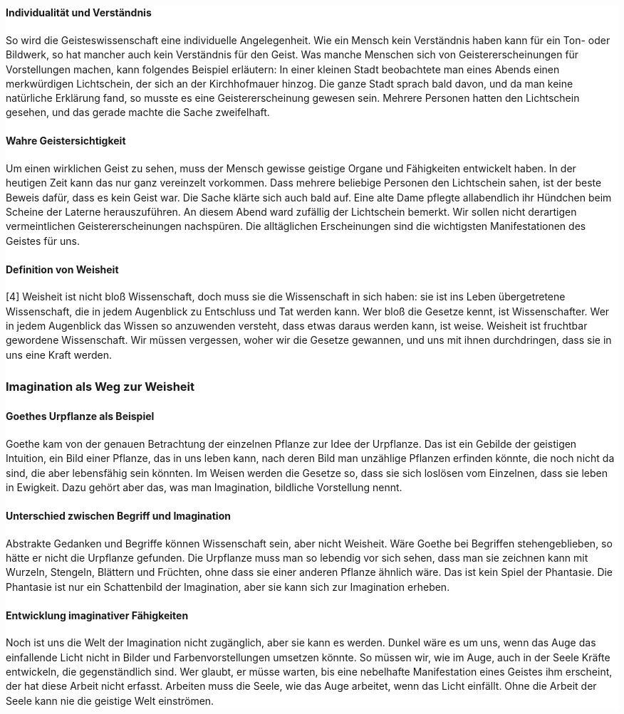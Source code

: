 #### Individualität und Verständnis

So wird die Geisteswissenschaft eine individuelle Angelegenheit. Wie ein Mensch kein Verständnis haben kann für ein Ton- oder Bildwerk, so hat mancher auch kein Verständnis für den Geist. Was manche Menschen sich von Geistererscheinungen für Vorstellungen machen, kann folgendes Beispiel erläutern: In einer kleinen Stadt beobachtete man eines Abends einen merkwürdigen Lichtschein, der sich an der Kirchhofmauer hinzog. Die ganze Stadt sprach bald davon, und da man keine natürliche Erklärung fand, so musste es eine Geistererscheinung gewesen sein. Mehrere Personen hatten den Lichtschein gesehen, und das gerade machte die Sache zweifelhaft.

#### Wahre Geistersichtigkeit

Um einen wirklichen Geist zu sehen, muss der Mensch gewisse geistige Organe und Fähigkeiten entwickelt haben. In der heutigen Zeit kann das nur ganz vereinzelt vorkommen. Dass mehrere beliebige Personen den Lichtschein sahen, ist der beste Beweis dafür, dass es kein Geist war. Die Sache klärte sich auch bald auf. Eine alte Dame pflegte allabendlich ihr Hündchen beim Scheine der Laterne herauszuführen. An diesem Abend ward zufällig der Lichtschein bemerkt. Wir sollen nicht derartigen vermeintlichen Geistererscheinungen nachspüren. Die alltäglichen Erscheinungen sind die wichtigsten Manifestationen des Geistes für uns.

#### Definition von Weisheit

[4] Weisheit ist nicht bloß Wissenschaft, doch muss sie die Wissenschaft in sich haben: sie ist ins Leben übergetretene Wissenschaft, die in jedem Augenblick zu Entschluss und Tat werden kann. Wer bloß die Gesetze kennt, ist Wissenschafter. Wer in jedem Augenblick das Wissen so anzuwenden versteht, dass etwas daraus werden kann, ist weise. Weisheit ist fruchtbar gewordene Wissenschaft. Wir müssen vergessen, woher wir die Gesetze gewannen, und uns mit ihnen durchdringen, dass sie in uns eine Kraft werden.

### Imagination als Weg zur Weisheit

#### Goethes Urpflanze als Beispiel

Goethe kam von der genauen Betrachtung der einzelnen Pflanze zur Idee der Urpflanze. Das ist ein Gebilde der geistigen Intuition, ein Bild einer Pflanze, das in uns leben kann, nach deren Bild man unzählige Pflanzen erfinden könnte, die noch nicht da sind, die aber lebensfähig sein könnten. Im Weisen werden die Gesetze so, dass sie sich loslösen vom Einzelnen, dass sie leben in Ewigkeit. Dazu gehört aber das, was man Imagination, bildliche Vorstellung nennt.

#### Unterschied zwischen Begriff und Imagination

Abstrakte Gedanken und Begriffe können Wissenschaft sein, aber nicht Weisheit. Wäre Goethe bei Begriffen stehengeblieben, so hätte er nicht die Urpflanze gefunden. Die Urpflanze muss man so lebendig vor sich sehen, dass man sie zeichnen kann mit Wurzeln, Stengeln, Blättern und Früchten, ohne dass sie einer anderen Pflanze ähnlich wäre. Das ist kein Spiel der Phantasie. Die Phantasie ist nur ein Schattenbild der Imagination, aber sie kann sich zur Imagination erheben.

#### Entwicklung imaginativer Fähigkeiten

Noch ist uns die Welt der Imagination nicht zugänglich, aber sie kann es werden. Dunkel wäre es um uns, wenn das Auge das einfallende Licht nicht in Bilder und Farbenvorstellungen umsetzen könnte. So müssen wir, wie im Auge, auch in der Seele Kräfte entwickeln, die gegenständlich sind. Wer glaubt, er müsse warten, bis eine nebelhafte Manifestation eines Geistes ihm erscheint, der hat diese Arbeit nicht erfasst. Arbeiten muss die Seele, wie das Auge arbeitet, wenn das Licht einfällt. Ohne die Arbeit der Seele kann nie die geistige Welt einströmen.
